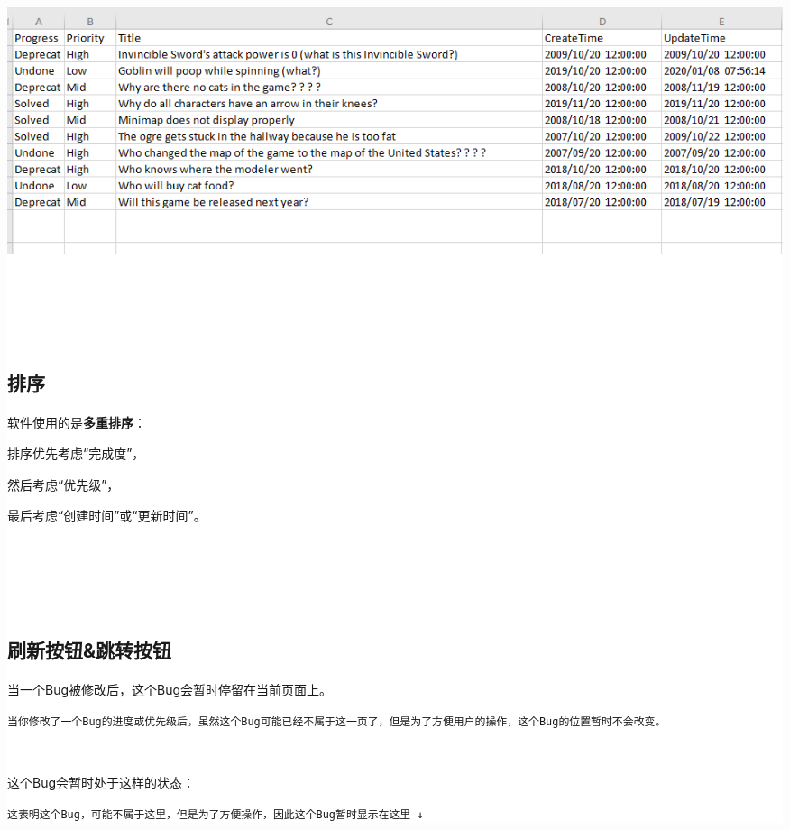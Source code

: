![Image](Image/29.png)

<br/>

<br/>

<br/>

<br/>

## 排序

软件使用的是**多重排序**：

排序优先考虑“完成度”，

然后考虑“优先级”，

最后考虑“创建时间”或“更新时间”。

<br/>

<br/>

<br/>

<br/>

## 刷新按钮&跳转按钮

当一个Bug被修改后，这个Bug会暂时停留在当前页面上。

```
当你修改了一个Bug的进度或优先级后，虽然这个Bug可能已经不属于这一页了，但是为了方便用户的操作，这个Bug的位置暂时不会改变。
```

<br/>

这个Bug会暂时处于这样的状态：

```
这表明这个Bug，可能不属于这里，但是为了方便操作，因此这个Bug暂时显示在这里 ↓
```

